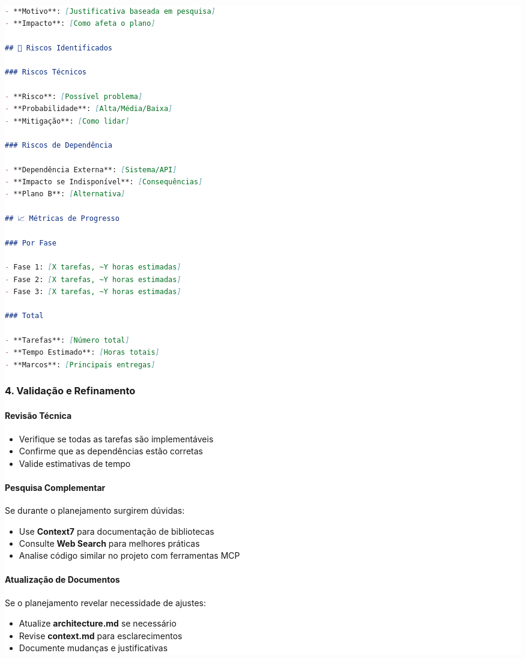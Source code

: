 ```markdown
- **Motivo**: [Justificativa baseada em pesquisa]
- **Impacto**: [Como afeta o plano]

## 🚨 Riscos Identificados

### Riscos Técnicos

- **Risco**: [Possível problema]
- **Probabilidade**: [Alta/Média/Baixa]
- **Mitigação**: [Como lidar]

### Riscos de Dependência

- **Dependência Externa**: [Sistema/API]
- **Impacto se Indisponível**: [Consequências]
- **Plano B**: [Alternativa]

## 📈 Métricas de Progresso

### Por Fase

- Fase 1: [X tarefas, ~Y horas estimadas]
- Fase 2: [X tarefas, ~Y horas estimadas]
- Fase 3: [X tarefas, ~Y horas estimadas]

### Total

- **Tarefas**: [Número total]
- **Tempo Estimado**: [Horas totais]
- **Marcos**: [Principais entregas]
```

### 4. Validação e Refinamento

#### Revisão Técnica

- Verifique se todas as tarefas são implementáveis
- Confirme que as dependências estão corretas
- Valide estimativas de tempo

#### Pesquisa Complementar

Se durante o planejamento surgirem dúvidas:

- Use **Context7** para documentação de bibliotecas
- Consulte **Web Search** para melhores práticas
- Analise código similar no projeto com ferramentas MCP

#### Atualização de Documentos

Se o planejamento revelar necessidade de ajustes:

- Atualize **architecture.md** se necessário
- Revise **context.md** para esclarecimentos
- Documente mudanças e justificativas

